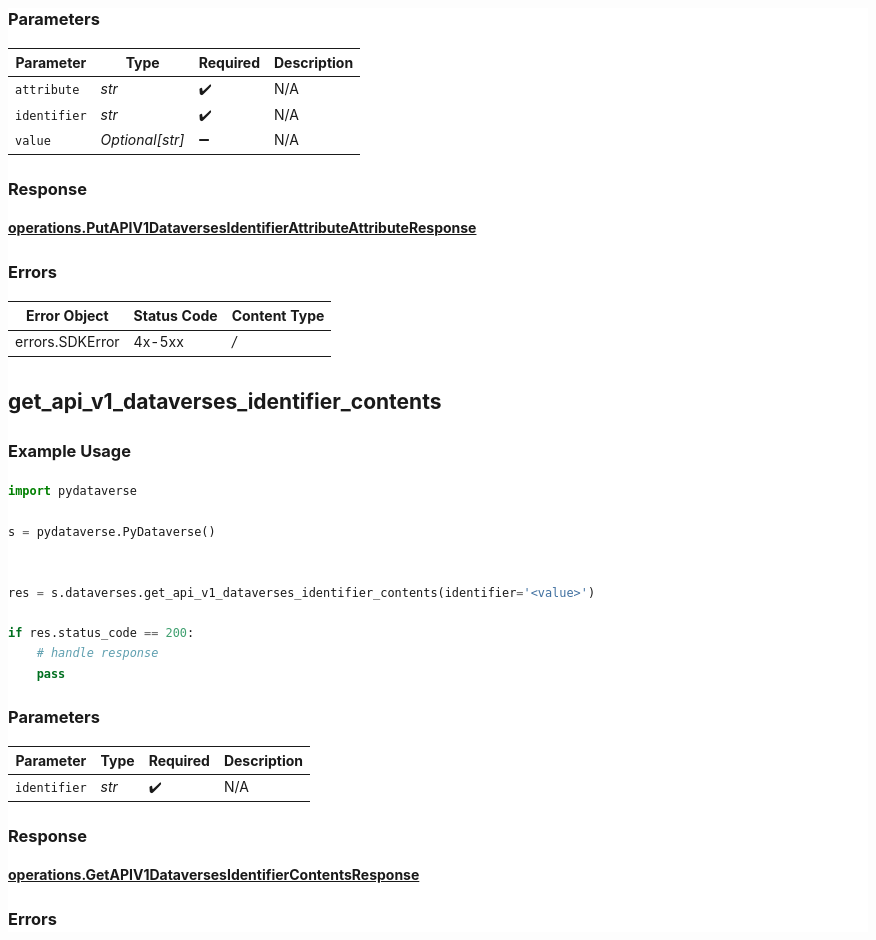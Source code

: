 ### Parameters

| Parameter          | Type               | Required           | Description        |
| ------------------ | ------------------ | ------------------ | ------------------ |
| `attribute`        | *str*              | :heavy_check_mark: | N/A                |
| `identifier`       | *str*              | :heavy_check_mark: | N/A                |
| `value`            | *Optional[str]*    | :heavy_minus_sign: | N/A                |


### Response

**[operations.PutAPIV1DataversesIdentifierAttributeAttributeResponse](../../models/operations/putapiv1dataversesidentifierattributeattributeresponse.md)**
### Errors

| Error Object    | Status Code     | Content Type    |
| --------------- | --------------- | --------------- |
| errors.SDKError | 4x-5xx          | */*             |

## get_api_v1_dataverses_identifier_contents

### Example Usage

```python
import pydataverse

s = pydataverse.PyDataverse()


res = s.dataverses.get_api_v1_dataverses_identifier_contents(identifier='<value>')

if res.status_code == 200:
    # handle response
    pass
```

### Parameters

| Parameter          | Type               | Required           | Description        |
| ------------------ | ------------------ | ------------------ | ------------------ |
| `identifier`       | *str*              | :heavy_check_mark: | N/A                |


### Response

**[operations.GetAPIV1DataversesIdentifierContentsResponse](../../models/operations/getapiv1dataversesidentifiercontentsresponse.md)**
### Errors
